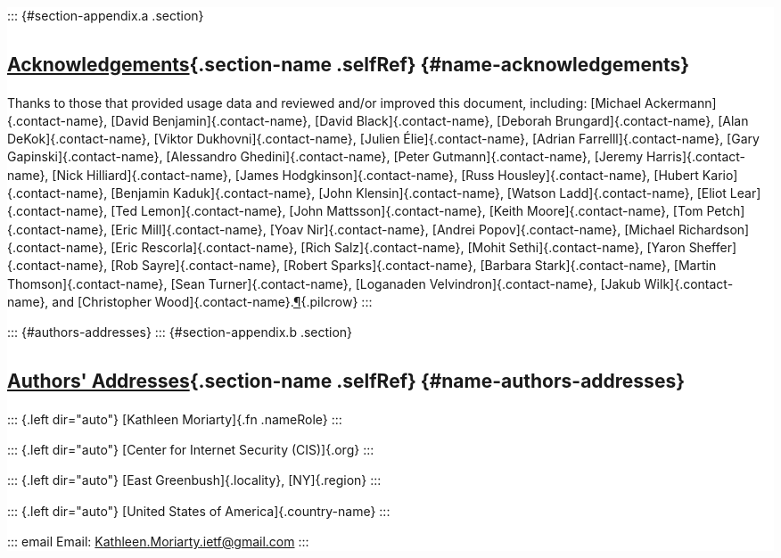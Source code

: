 ::: {#section-appendix.a .section}
## [Acknowledgements](#name-acknowledgements){.section-name .selfRef} {#name-acknowledgements}

Thanks to those that provided usage data and reviewed and/or improved
this document, including: [Michael Ackermann]{.contact-name}, [David
Benjamin]{.contact-name}, [David Black]{.contact-name}, [Deborah
Brungard]{.contact-name}, [Alan DeKok]{.contact-name}, [Viktor
Dukhovni]{.contact-name}, [Julien Élie]{.contact-name}, [Adrian
Farrelll]{.contact-name}, [Gary Gapinski]{.contact-name}, [Alessandro
Ghedini]{.contact-name}, [Peter Gutmann]{.contact-name}, [Jeremy
Harris]{.contact-name}, [Nick Hilliard]{.contact-name}, [James
Hodgkinson]{.contact-name}, [Russ Housley]{.contact-name}, [Hubert
Kario]{.contact-name}, [Benjamin Kaduk]{.contact-name}, [John
Klensin]{.contact-name}, [Watson Ladd]{.contact-name}, [Eliot
Lear]{.contact-name}, [Ted Lemon]{.contact-name}, [John
Mattsson]{.contact-name}, [Keith Moore]{.contact-name}, [Tom
Petch]{.contact-name}, [Eric Mill]{.contact-name}, [Yoav
Nir]{.contact-name}, [Andrei Popov]{.contact-name}, [Michael
Richardson]{.contact-name}, [Eric Rescorla]{.contact-name}, [Rich
Salz]{.contact-name}, [Mohit Sethi]{.contact-name}, [Yaron
Sheffer]{.contact-name}, [Rob Sayre]{.contact-name}, [Robert
Sparks]{.contact-name}, [Barbara Stark]{.contact-name}, [Martin
Thomson]{.contact-name}, [Sean Turner]{.contact-name}, [Loganaden
Velvindron]{.contact-name}, [Jakub Wilk]{.contact-name}, and
[Christopher Wood]{.contact-name}.[¶](#section-appendix.a-1){.pilcrow}
:::

::: {#authors-addresses}
::: {#section-appendix.b .section}
## [Authors\' Addresses](#name-authors-addresses){.section-name .selfRef} {#name-authors-addresses}

::: {.left dir="auto"}
[Kathleen Moriarty]{.fn .nameRole}
:::

::: {.left dir="auto"}
[Center for Internet Security (CIS)]{.org}
:::

::: {.left dir="auto"}
[East Greenbush]{.locality}, [NY]{.region}
:::

::: {.left dir="auto"}
[United States of America]{.country-name}
:::

::: email
Email: <Kathleen.Moriarty.ietf@gmail.com>
:::
